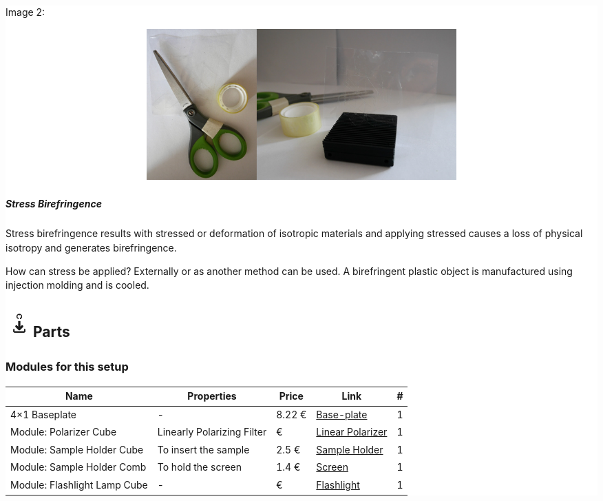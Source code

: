 Image 2:
<p align="center">
<img src="./IMAGES/sample_plastic_cup_1.png"
width="450">
</p>

##### Stress Birefringence

Stress birefringence results with stressed or deformation of isotropic materials and applying stressed causes a loss of physical isotropy and generates birefringence.  

How can stress be applied?  Externally or as another method can be used. A birefringent plastic object is manufactured using injection molding and is cooled.

## <img src="./IMAGES/D.png" width="40">Parts

### Modules for this setup

|  Name | Properties  |  Price | Link  | # |
|---|---|---|---|---|
|  4×1 Baseplate | - | 8.22 €  | [Base-plate](../../CAD/ASSEMBLY_Baseplate_v2)  | 1|
|  Module: Polarizer Cube | Linearly Polarizing Filter  |  €  | [Linear Polarizer](../../CAD/ASSEMBLY_POL_Polarizer_Holder)  | 1|
|  Module: Sample Holder Cube | To insert the sample  | 2.5 €  | [Sample Holder](../../CAD/ASSEMBLY_CUBE_Sample_Holder_v2)  | 1|
|  Module: Sample Holder Comb | To hold the screen | 1.4 €  | [Screen](../../CAD/ASSEMBLY_CUBE_Sample_Holder_v2)  | 1|
|  Module: Flashlight Lamp Cube | -  | €  | [Flashlight ](../../CAD/Assembly_Cube_Eyepiece_v2)  | 1|
